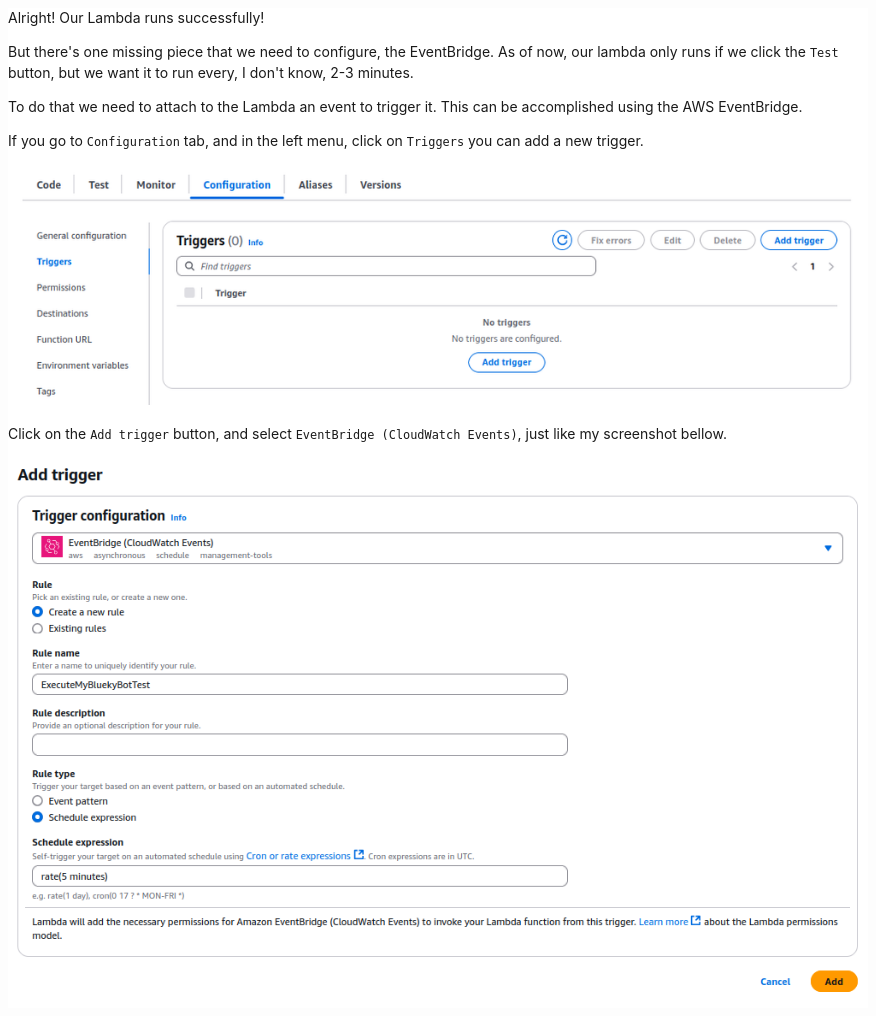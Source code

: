 Alright! Our Lambda runs successfully!

But there's one missing piece that we need to configure, the EventBridge. As of now, our lambda only runs if we click the `Test` button, but we want it to run every, I don't know, 2-3 minutes.

To do that we need to attach to the Lambda an event to trigger it. This can be accomplished using the AWS EventBridge.

If you go to `Configuration` tab, and in the left menu, click on `Triggers` you can add a new trigger.

![lambda trigger](/static/pages/essays/20/image-10.png)

Click on the `Add trigger` button, and select `EventBridge (CloudWatch Events)`, just like my screenshot bellow.

![Create Trigger](/static/pages/essays/20/image-11.png)
